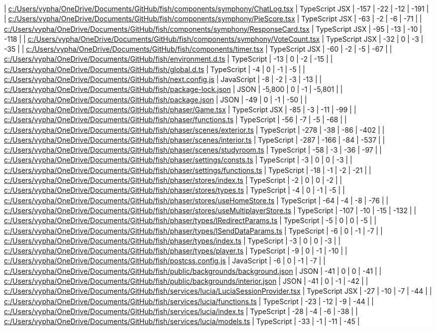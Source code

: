 | [c:/Users/vypha/OneDrive/Documents/GitHub/fish/components/symphony/ChatLog.tsx](/c:/Users/vypha/OneDrive/Documents/GitHub/fish/components/symphony/ChatLog.tsx) | TypeScript JSX | -157 | -22 | -12 | -191 |
| [c:/Users/vypha/OneDrive/Documents/GitHub/fish/components/symphony/PieScore.tsx](/c:/Users/vypha/OneDrive/Documents/GitHub/fish/components/symphony/PieScore.tsx) | TypeScript JSX | -63 | -2 | -6 | -71 |
| [c:/Users/vypha/OneDrive/Documents/GitHub/fish/components/symphony/ResponseCard.tsx](/c:/Users/vypha/OneDrive/Documents/GitHub/fish/components/symphony/ResponseCard.tsx) | TypeScript JSX | -95 | -13 | -10 | -118 |
| [c:/Users/vypha/OneDrive/Documents/GitHub/fish/components/symphony/VoteCount.tsx](/c:/Users/vypha/OneDrive/Documents/GitHub/fish/components/symphony/VoteCount.tsx) | TypeScript JSX | -32 | 0 | -3 | -35 |
| [c:/Users/vypha/OneDrive/Documents/GitHub/fish/components/timer.tsx](/c:/Users/vypha/OneDrive/Documents/GitHub/fish/components/timer.tsx) | TypeScript JSX | -60 | -2 | -5 | -67 |
| [c:/Users/vypha/OneDrive/Documents/GitHub/fish/environment.d.ts](/c:/Users/vypha/OneDrive/Documents/GitHub/fish/environment.d.ts) | TypeScript | -13 | 0 | -2 | -15 |
| [c:/Users/vypha/OneDrive/Documents/GitHub/fish/global.d.ts](/c:/Users/vypha/OneDrive/Documents/GitHub/fish/global.d.ts) | TypeScript | -4 | 0 | -1 | -5 |
| [c:/Users/vypha/OneDrive/Documents/GitHub/fish/next.config.js](/c:/Users/vypha/OneDrive/Documents/GitHub/fish/next.config.js) | JavaScript | -8 | -2 | -3 | -13 |
| [c:/Users/vypha/OneDrive/Documents/GitHub/fish/package-lock.json](/c:/Users/vypha/OneDrive/Documents/GitHub/fish/package-lock.json) | JSON | -5,800 | 0 | -1 | -5,801 |
| [c:/Users/vypha/OneDrive/Documents/GitHub/fish/package.json](/c:/Users/vypha/OneDrive/Documents/GitHub/fish/package.json) | JSON | -49 | 0 | -1 | -50 |
| [c:/Users/vypha/OneDrive/Documents/GitHub/fish/phaser/Game.tsx](/c:/Users/vypha/OneDrive/Documents/GitHub/fish/phaser/Game.tsx) | TypeScript JSX | -85 | -3 | -11 | -99 |
| [c:/Users/vypha/OneDrive/Documents/GitHub/fish/phaser/functions.ts](/c:/Users/vypha/OneDrive/Documents/GitHub/fish/phaser/functions.ts) | TypeScript | -56 | -7 | -5 | -68 |
| [c:/Users/vypha/OneDrive/Documents/GitHub/fish/phaser/scenes/exterior.ts](/c:/Users/vypha/OneDrive/Documents/GitHub/fish/phaser/scenes/exterior.ts) | TypeScript | -278 | -38 | -86 | -402 |
| [c:/Users/vypha/OneDrive/Documents/GitHub/fish/phaser/scenes/interior.ts](/c:/Users/vypha/OneDrive/Documents/GitHub/fish/phaser/scenes/interior.ts) | TypeScript | -287 | -166 | -84 | -537 |
| [c:/Users/vypha/OneDrive/Documents/GitHub/fish/phaser/scenes/studyroom.ts](/c:/Users/vypha/OneDrive/Documents/GitHub/fish/phaser/scenes/studyroom.ts) | TypeScript | -58 | -3 | -36 | -97 |
| [c:/Users/vypha/OneDrive/Documents/GitHub/fish/phaser/settings/consts.ts](/c:/Users/vypha/OneDrive/Documents/GitHub/fish/phaser/settings/consts.ts) | TypeScript | -3 | 0 | 0 | -3 |
| [c:/Users/vypha/OneDrive/Documents/GitHub/fish/phaser/settings/functions.ts](/c:/Users/vypha/OneDrive/Documents/GitHub/fish/phaser/settings/functions.ts) | TypeScript | -18 | -1 | -2 | -21 |
| [c:/Users/vypha/OneDrive/Documents/GitHub/fish/phaser/stores/index.ts](/c:/Users/vypha/OneDrive/Documents/GitHub/fish/phaser/stores/index.ts) | TypeScript | -2 | 0 | 0 | -2 |
| [c:/Users/vypha/OneDrive/Documents/GitHub/fish/phaser/stores/types.ts](/c:/Users/vypha/OneDrive/Documents/GitHub/fish/phaser/stores/types.ts) | TypeScript | -4 | 0 | -1 | -5 |
| [c:/Users/vypha/OneDrive/Documents/GitHub/fish/phaser/stores/useHomeStore.ts](/c:/Users/vypha/OneDrive/Documents/GitHub/fish/phaser/stores/useHomeStore.ts) | TypeScript | -64 | -4 | -8 | -76 |
| [c:/Users/vypha/OneDrive/Documents/GitHub/fish/phaser/stores/useMultiplayerStore.ts](/c:/Users/vypha/OneDrive/Documents/GitHub/fish/phaser/stores/useMultiplayerStore.ts) | TypeScript | -107 | -10 | -15 | -132 |
| [c:/Users/vypha/OneDrive/Documents/GitHub/fish/phaser/types/IRedirectParams.ts](/c:/Users/vypha/OneDrive/Documents/GitHub/fish/phaser/types/IRedirectParams.ts) | TypeScript | -5 | 0 | 0 | -5 |
| [c:/Users/vypha/OneDrive/Documents/GitHub/fish/phaser/types/ISendDataParams.ts](/c:/Users/vypha/OneDrive/Documents/GitHub/fish/phaser/types/ISendDataParams.ts) | TypeScript | -6 | 0 | -1 | -7 |
| [c:/Users/vypha/OneDrive/Documents/GitHub/fish/phaser/types/index.ts](/c:/Users/vypha/OneDrive/Documents/GitHub/fish/phaser/types/index.ts) | TypeScript | -3 | 0 | 0 | -3 |
| [c:/Users/vypha/OneDrive/Documents/GitHub/fish/phaser/types/player.ts](/c:/Users/vypha/OneDrive/Documents/GitHub/fish/phaser/types/player.ts) | TypeScript | -9 | 0 | -1 | -10 |
| [c:/Users/vypha/OneDrive/Documents/GitHub/fish/postcss.config.js](/c:/Users/vypha/OneDrive/Documents/GitHub/fish/postcss.config.js) | JavaScript | -6 | 0 | -1 | -7 |
| [c:/Users/vypha/OneDrive/Documents/GitHub/fish/public/backgrounds/background.json](/c:/Users/vypha/OneDrive/Documents/GitHub/fish/public/backgrounds/background.json) | JSON | -41 | 0 | 0 | -41 |
| [c:/Users/vypha/OneDrive/Documents/GitHub/fish/public/backgrounds/interior.json](/c:/Users/vypha/OneDrive/Documents/GitHub/fish/public/backgrounds/interior.json) | JSON | -41 | 0 | -1 | -42 |
| [c:/Users/vypha/OneDrive/Documents/GitHub/fish/services/lucia/LuciaSessionProvider.tsx](/c:/Users/vypha/OneDrive/Documents/GitHub/fish/services/lucia/LuciaSessionProvider.tsx) | TypeScript JSX | -27 | -10 | -7 | -44 |
| [c:/Users/vypha/OneDrive/Documents/GitHub/fish/services/lucia/functions.ts](/c:/Users/vypha/OneDrive/Documents/GitHub/fish/services/lucia/functions.ts) | TypeScript | -23 | -12 | -9 | -44 |
| [c:/Users/vypha/OneDrive/Documents/GitHub/fish/services/lucia/index.ts](/c:/Users/vypha/OneDrive/Documents/GitHub/fish/services/lucia/index.ts) | TypeScript | -28 | -4 | -6 | -38 |
| [c:/Users/vypha/OneDrive/Documents/GitHub/fish/services/lucia/models.ts](/c:/Users/vypha/OneDrive/Documents/GitHub/fish/services/lucia/models.ts) | TypeScript | -33 | -1 | -11 | -45 |